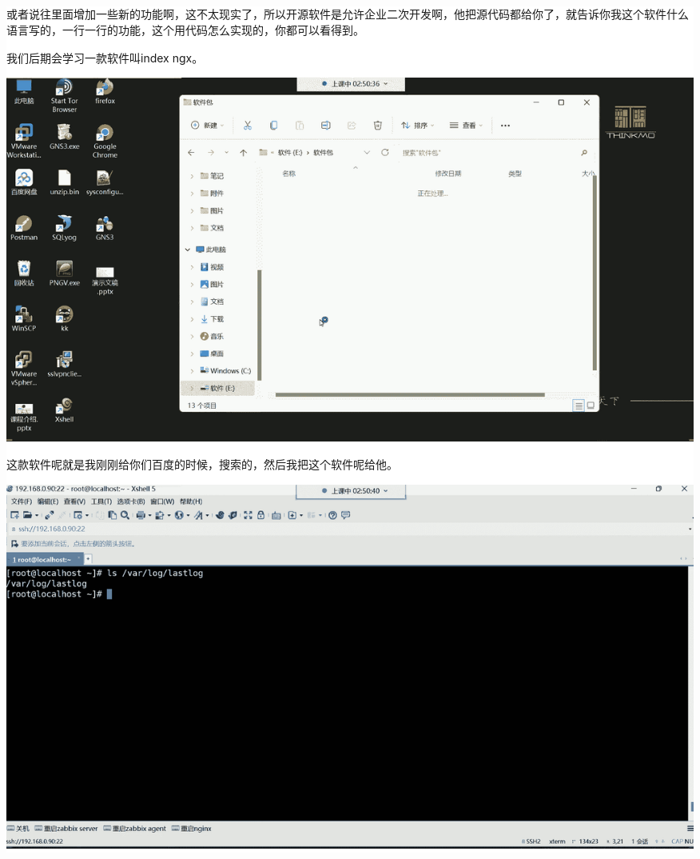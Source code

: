 或者说往里面增加一些新的功能啊，这不太现实了，所以开源软件是允许企业二次开发啊，他把源代码都给你了，就告诉你我这个软件什么语言写的，一行一行的功能，这个用代码怎么实现的，你都可以看得到。

我们后期会学习一款软件叫index ngx。

![](img/10da61195e68401a031f4a801f8a50c2_15.png)

这款软件呢就是我刚刚给你们百度的时候，搜索的，然后我把这个软件呢给他。

![](img/10da61195e68401a031f4a801f8a50c2_17.png)
